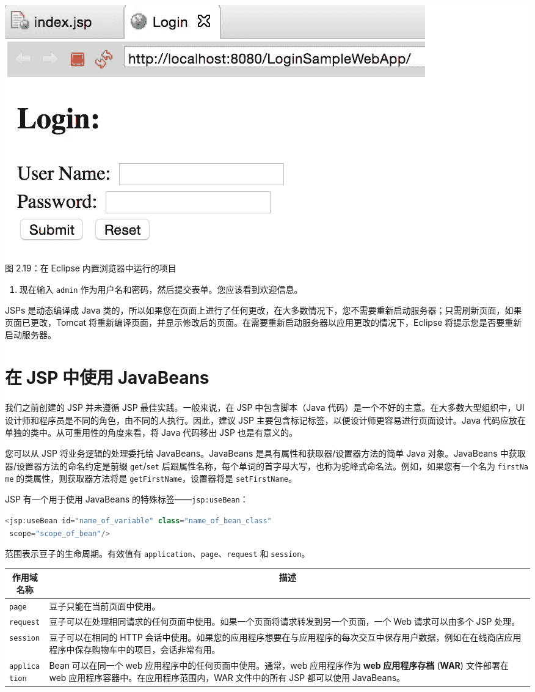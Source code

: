 ![](img/00039.jpeg)

图 2.19：在 Eclipse 内置浏览器中运行的项目

1.  现在输入 `admin` 作为用户名和密码，然后提交表单。您应该看到欢迎信息。

JSPs 是动态编译成 Java 类的，所以如果您在页面上进行了任何更改，在大多数情况下，您不需要重新启动服务器；只需刷新页面，如果页面已更改，Tomcat 将重新编译页面，并显示修改后的页面。在需要重新启动服务器以应用更改的情况下，Eclipse 将提示您是否要重新启动服务器。

# 在 JSP 中使用 JavaBeans

我们之前创建的 JSP 并未遵循 JSP 最佳实践。一般来说，在 JSP 中包含脚本（Java 代码）是一个不好的主意。在大多数大型组织中，UI 设计师和程序员是不同的角色，由不同的人执行。因此，建议 JSP 主要包含标记标签，以便设计师更容易进行页面设计。Java 代码应放在单独的类中。从可重用性的角度来看，将 Java 代码移出 JSP 也是有意义的。

您可以从 JSP 将业务逻辑的处理委托给 JavaBeans。JavaBeans 是具有属性和获取器/设置器方法的简单 Java 对象。JavaBeans 中获取器/设置器方法的命名约定是前缀 `get`/`set` 后跟属性名称，每个单词的首字母大写，也称为驼峰式命名法。例如，如果您有一个名为 `firstName` 的类属性，则获取器方法将是 `getFirstName`，设置器将是 `setFirstName`。

JSP 有一个用于使用 JavaBeans 的特殊标签——`jsp:useBean`：

```java
<jsp:useBean id="name_of_variable" class="name_of_bean_class" 
 scope="scope_of_bean"/>
```

范围表示豆子的生命周期。有效值有 `application`、`page`、`request` 和 `session`。

| **作用域名称** | **描述** |
| --- | --- |
| `page` | 豆子只能在当前页面中使用。 |
| `request` | 豆子可以在处理相同请求的任何页面中使用。如果一个页面将请求转发到另一个页面，一个 Web 请求可以由多个 JSP 处理。 |
| `session` | 豆子可以在相同的 HTTP 会话中使用。如果您的应用程序想要在与应用程序的每次交互中保存用户数据，例如在在线商店应用程序中保存购物车中的项目，会话非常有用。 |
| `application` | Bean 可以在同一个 web 应用程序中的任何页面中使用。通常，web 应用程序作为 **web 应用程序存档** (**WAR**) 文件部署在 web 应用程序容器中。在应用程序范围内，WAR 文件中的所有 JSP 都可以使用 JavaBeans。 |
